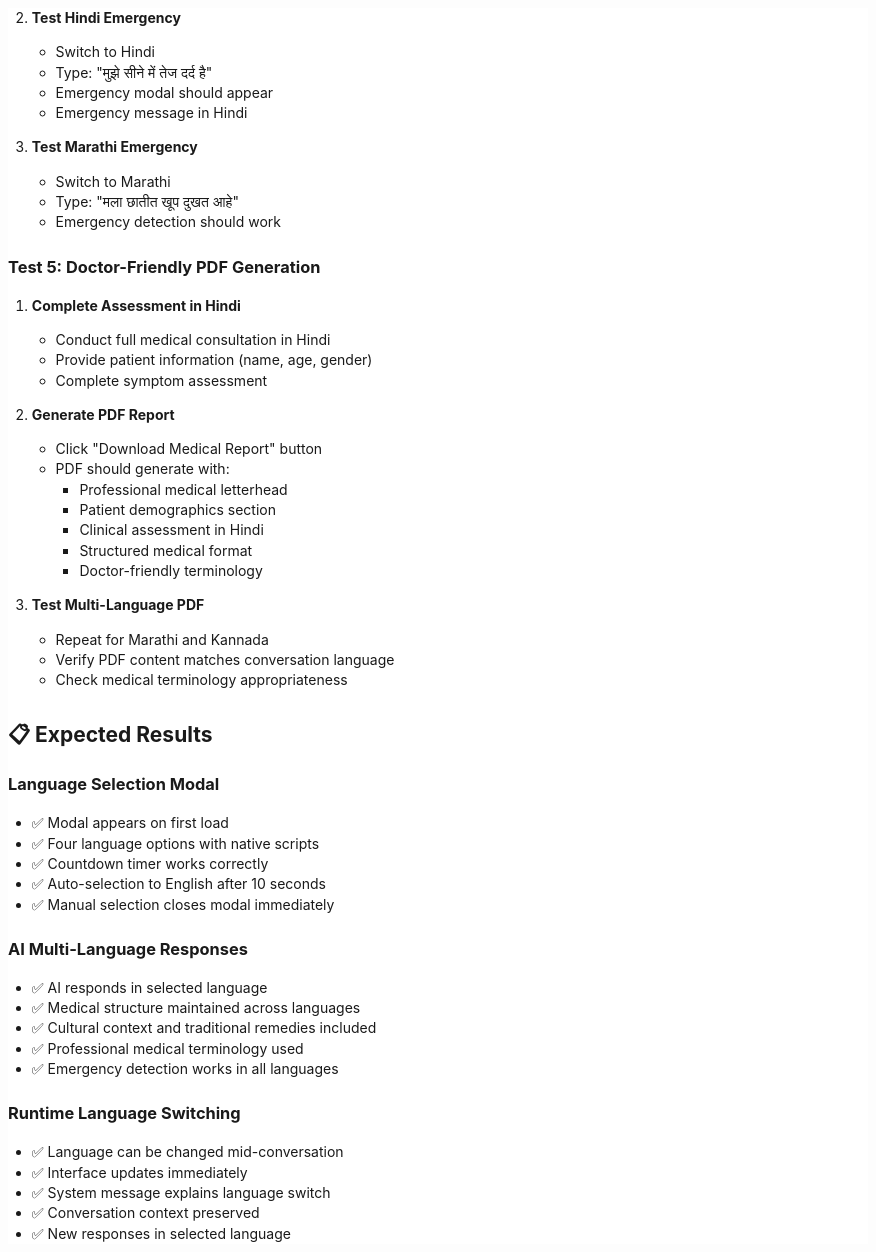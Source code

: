 2. **Test Hindi Emergency**
   - Switch to Hindi
   - Type: "मुझे सीने में तेज दर्द है"
   - Emergency modal should appear
   - Emergency message in Hindi

3. **Test Marathi Emergency**
   - Switch to Marathi
   - Type: "मला छातीत खूप दुखत आहे"
   - Emergency detection should work

### **Test 5: Doctor-Friendly PDF Generation**

1. **Complete Assessment in Hindi**
   - Conduct full medical consultation in Hindi
   - Provide patient information (name, age, gender)
   - Complete symptom assessment

2. **Generate PDF Report**
   - Click "Download Medical Report" button
   - PDF should generate with:
     - Professional medical letterhead
     - Patient demographics section
     - Clinical assessment in Hindi
     - Structured medical format
     - Doctor-friendly terminology

3. **Test Multi-Language PDF**
   - Repeat for Marathi and Kannada
   - Verify PDF content matches conversation language
   - Check medical terminology appropriateness

## 📋 **Expected Results**

### **Language Selection Modal**
- ✅ Modal appears on first load
- ✅ Four language options with native scripts
- ✅ Countdown timer works correctly
- ✅ Auto-selection to English after 10 seconds
- ✅ Manual selection closes modal immediately

### **AI Multi-Language Responses**
- ✅ AI responds in selected language
- ✅ Medical structure maintained across languages
- ✅ Cultural context and traditional remedies included
- ✅ Professional medical terminology used
- ✅ Emergency detection works in all languages

### **Runtime Language Switching**
- ✅ Language can be changed mid-conversation
- ✅ Interface updates immediately
- ✅ System message explains language switch
- ✅ Conversation context preserved
- ✅ New responses in selected language
